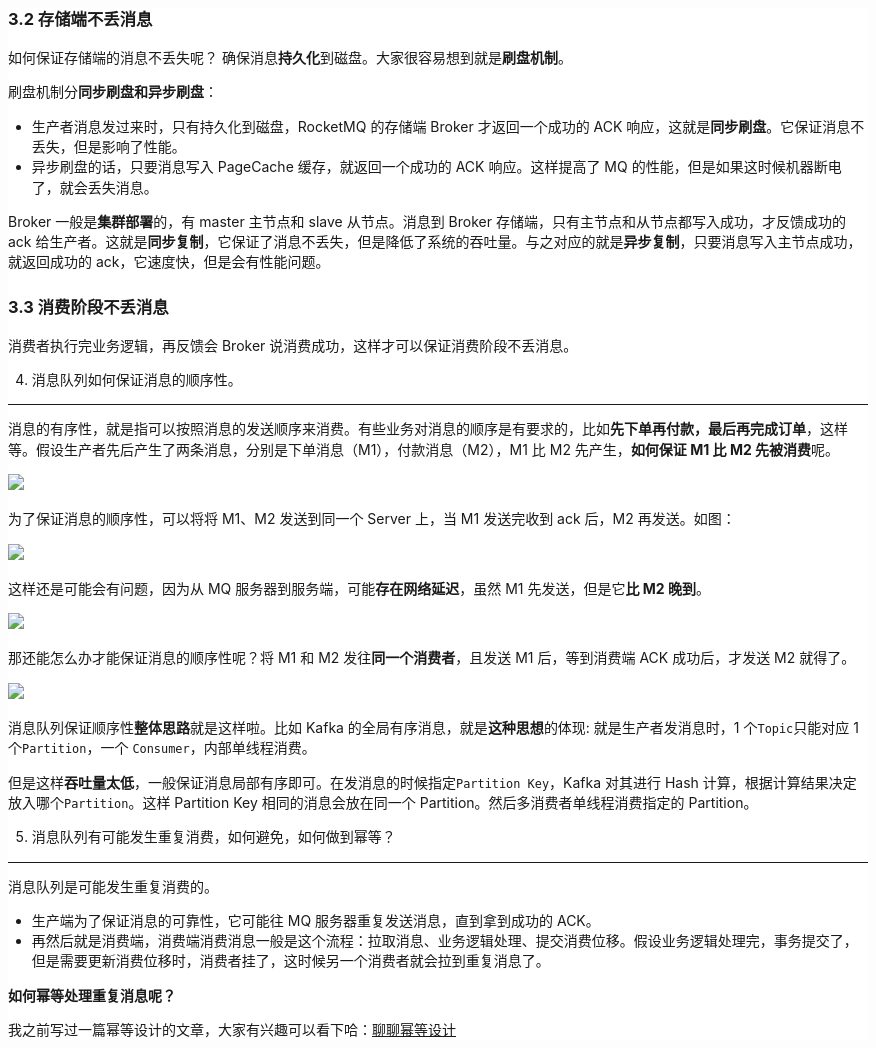 ### 3.2 存储端不丢消息

如何保证存储端的消息不丢失呢？ 确保消息**持久化**到磁盘。大家很容易想到就是**刷盘机制**。

刷盘机制分**同步刷盘和异步刷盘**：

*   生产者消息发过来时，只有持久化到磁盘，RocketMQ 的存储端 Broker 才返回一个成功的 ACK 响应，这就是**同步刷盘**。它保证消息不丢失，但是影响了性能。
*   异步刷盘的话，只要消息写入 PageCache 缓存，就返回一个成功的 ACK 响应。这样提高了 MQ 的性能，但是如果这时候机器断电了，就会丢失消息。

Broker 一般是**集群部署**的，有 master 主节点和 slave 从节点。消息到 Broker 存储端，只有主节点和从节点都写入成功，才反馈成功的 ack 给生产者。这就是**同步复制**，它保证了消息不丢失，但是降低了系统的吞吐量。与之对应的就是**异步复制**，只要消息写入主节点成功，就返回成功的 ack，它速度快，但是会有性能问题。

### 3.3 消费阶段不丢消息

消费者执行完业务逻辑，再反馈会 Broker 说消费成功，这样才可以保证消费阶段不丢消息。

4. 消息队列如何保证消息的顺序性。
------------------

消息的有序性，就是指可以按照消息的发送顺序来消费。有些业务对消息的顺序是有要求的，比如**先下单再付款，最后再完成订单**，这样等。假设生产者先后产生了两条消息，分别是下单消息（M1），付款消息（M2），M1 比 M2 先产生，**如何保证 M1 比 M2 先被消费**呢。

![](https://p3-juejin.byteimg.com/tos-cn-i-k3u1fbpfcp/e4268f2760524626a678dc6244961e4f~tplv-k3u1fbpfcp-watermark.awebp)

为了保证消息的顺序性，可以将将 M1、M2 发送到同一个 Server 上，当 M1 发送完收到 ack 后，M2 再发送。如图：

![](https://p3-juejin.byteimg.com/tos-cn-i-k3u1fbpfcp/7c0d08cde35945f9ad35c1c0abee3fa0~tplv-k3u1fbpfcp-watermark.awebp)

这样还是可能会有问题，因为从 MQ 服务器到服务端，可能**存在网络延迟**，虽然 M1 先发送，但是它**比 M2 晚到**。

![](https://p3-juejin.byteimg.com/tos-cn-i-k3u1fbpfcp/afb55489f63e4533826e132cb61c6816~tplv-k3u1fbpfcp-watermark.awebp)

那还能怎么办才能保证消息的顺序性呢？将 M1 和 M2 发往**同一个消费者**，且发送 M1 后，等到消费端 ACK 成功后，才发送 M2 就得了。

![](https://p3-juejin.byteimg.com/tos-cn-i-k3u1fbpfcp/3143edecafaa4aea9d52497139fad5fa~tplv-k3u1fbpfcp-watermark.awebp)

消息队列保证顺序性**整体思路**就是这样啦。比如 Kafka 的全局有序消息，就是**这种思想**的体现: 就是生产者发消息时，1 个`Topic`只能对应 1 个`Partition`，一个 `Consumer`，内部单线程消费。

但是这样**吞吐量太低**，一般保证消息局部有序即可。在发消息的时候指定`Partition Key`，Kafka 对其进行 Hash 计算，根据计算结果决定放入哪个`Partition`。这样 Partition Key 相同的消息会放在同一个 Partition。然后多消费者单线程消费指定的 Partition。

5. 消息队列有可能发生重复消费，如何避免，如何做到幂等？
-----------------------------

消息队列是可能发生重复消费的。

*   生产端为了保证消息的可靠性，它可能往 MQ 服务器重复发送消息，直到拿到成功的 ACK。
*   再然后就是消费端，消费端消费消息一般是这个流程：拉取消息、业务逻辑处理、提交消费位移。假设业务逻辑处理完，事务提交了，但是需要更新消费位移时，消费者挂了，这时候另一个消费者就会拉到重复消息了。

**如何幂等处理重复消息呢？**

我之前写过一篇幂等设计的文章，大家有兴趣可以看下哈：[聊聊幂等设计](https://link.juejin.cn?target=https%3A%2F%2Fmp.weixin.qq.com%2Fs%3F__biz%3DMzg3NzU5NTIwNg%3D%3D%26mid%3D2247497427%26idx%3D1%26sn%3D2ed160c9917ad989eee1ac60d6122855%26chksm%3Dcf2229faf855a0ecf5eb34c7335acdf6420426490ee99fc2b602d54ff4ffcecfdab24eeab0a3%26token%3D429828252%26lang%3Dzh_CN%23rd "https://mp.weixin.qq.com/s?__biz=Mzg3NzU5NTIwNg==&mid=2247497427&idx=1&sn=2ed160c9917ad989eee1ac60d6122855&chksm=cf2229faf855a0ecf5eb34c7335acdf6420426490ee99fc2b602d54ff4ffcecfdab24eeab0a3&token=429828252&lang=zh_CN#rd")
